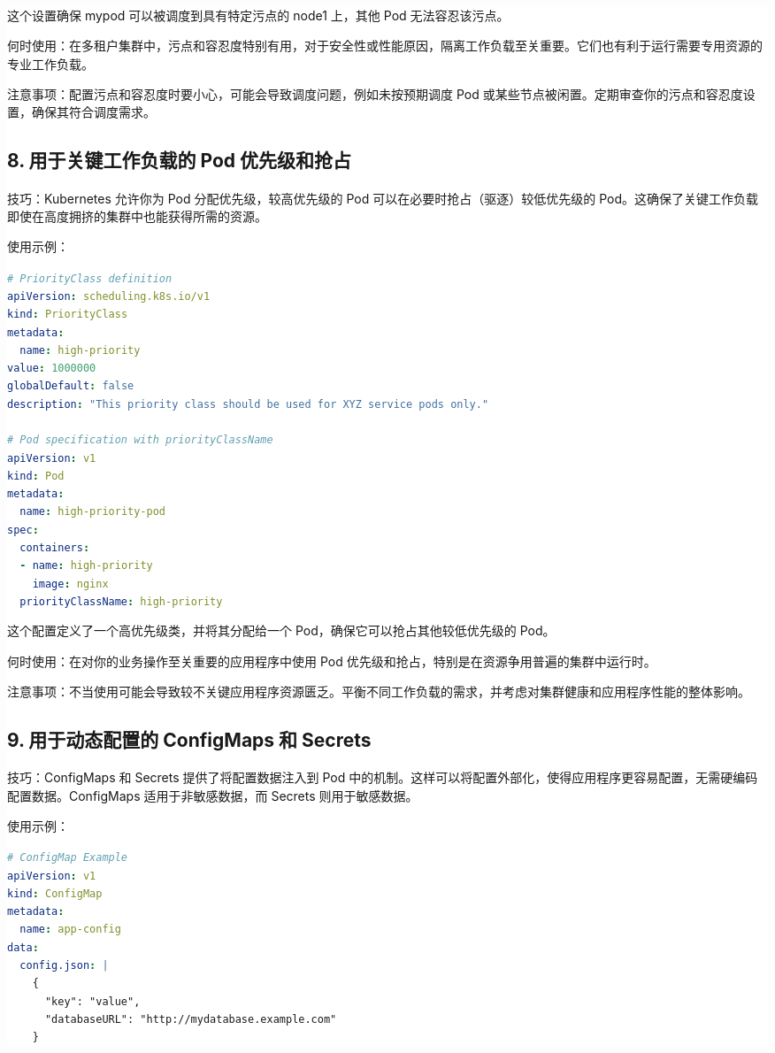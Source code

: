 这个设置确保 mypod 可以被调度到具有特定污点的 node1 上，其他 Pod 无法容忍该污点。

何时使用：在多租户集群中，污点和容忍度特别有用，对于安全性或性能原因，隔离工作负载至关重要。它们也有利于运行需要专用资源的专业工作负载。

注意事项：配置污点和容忍度时要小心，可能会导致调度问题，例如未按预期调度 Pod 或某些节点被闲置。定期审查你的污点和容忍度设置，确保其符合调度需求。

## 8. 用于关键工作负载的 Pod 优先级和抢占

技巧：Kubernetes 允许你为 Pod 分配优先级，较高优先级的 Pod 可以在必要时抢占（驱逐）较低优先级的 Pod。这确保了关键工作负载即使在高度拥挤的集群中也能获得所需的资源。

使用示例：

```yaml
# PriorityClass definition
apiVersion: scheduling.k8s.io/v1
kind: PriorityClass
metadata:
  name: high-priority
value: 1000000
globalDefault: false
description: "This priority class should be used for XYZ service pods only."

# Pod specification with priorityClassName
apiVersion: v1
kind: Pod
metadata:
  name: high-priority-pod
spec:
  containers:
  - name: high-priority
    image: nginx
  priorityClassName: high-priority
```

这个配置定义了一个高优先级类，并将其分配给一个 Pod，确保它可以抢占其他较低优先级的 Pod。

何时使用：在对你的业务操作至关重要的应用程序中使用 Pod 优先级和抢占，特别是在资源争用普遍的集群中运行时。

注意事项：不当使用可能会导致较不关键应用程序资源匮乏。平衡不同工作负载的需求，并考虑对集群健康和应用程序性能的整体影响。

## 9. 用于动态配置的 ConfigMaps 和 Secrets

技巧：ConfigMaps 和 Secrets 提供了将配置数据注入到 Pod 中的机制。这样可以将配置外部化，使得应用程序更容易配置，无需硬编码配置数据。ConfigMaps 适用于非敏感数据，而 Secrets 则用于敏感数据。

使用示例：

```yaml
# ConfigMap Example
apiVersion: v1
kind: ConfigMap
metadata:
  name: app-config
data:
  config.json: |
    {
      "key": "value",
      "databaseURL": "http://mydatabase.example.com"
    }
```

